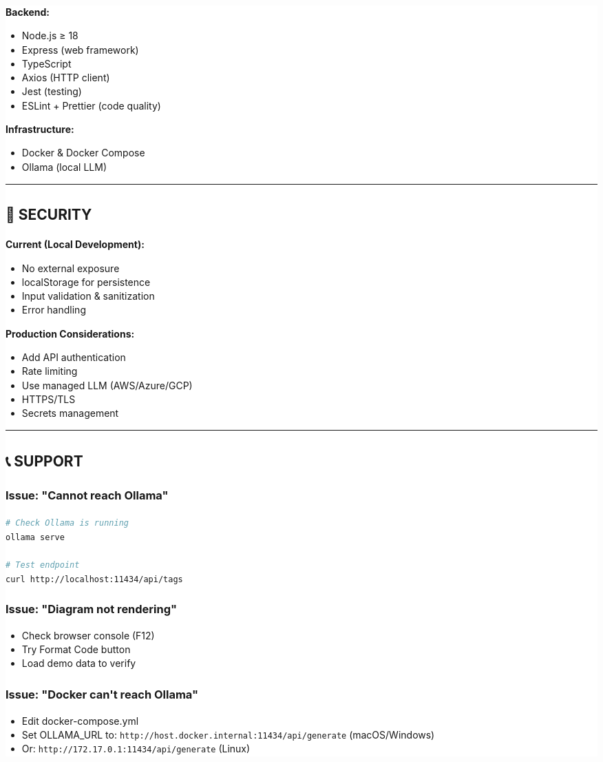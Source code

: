 **Backend:**
- Node.js ≥ 18
- Express (web framework)
- TypeScript
- Axios (HTTP client)
- Jest (testing)
- ESLint + Prettier (code quality)

**Infrastructure:**
- Docker & Docker Compose
- Ollama (local LLM)

---

## 🔐 SECURITY

**Current (Local Development):**
- No external exposure
- localStorage for persistence
- Input validation & sanitization
- Error handling

**Production Considerations:**
- Add API authentication
- Rate limiting
- Use managed LLM (AWS/Azure/GCP)
- HTTPS/TLS
- Secrets management

---

## 📞 SUPPORT

### Issue: "Cannot reach Ollama"
```bash
# Check Ollama is running
ollama serve

# Test endpoint
curl http://localhost:11434/api/tags
```

### Issue: "Diagram not rendering"
- Check browser console (F12)
- Try Format Code button
- Load demo data to verify

### Issue: "Docker can't reach Ollama"
- Edit docker-compose.yml
- Set OLLAMA_URL to: `http://host.docker.internal:11434/api/generate` (macOS/Windows)
- Or: `http://172.17.0.1:11434/api/generate` (Linux)
